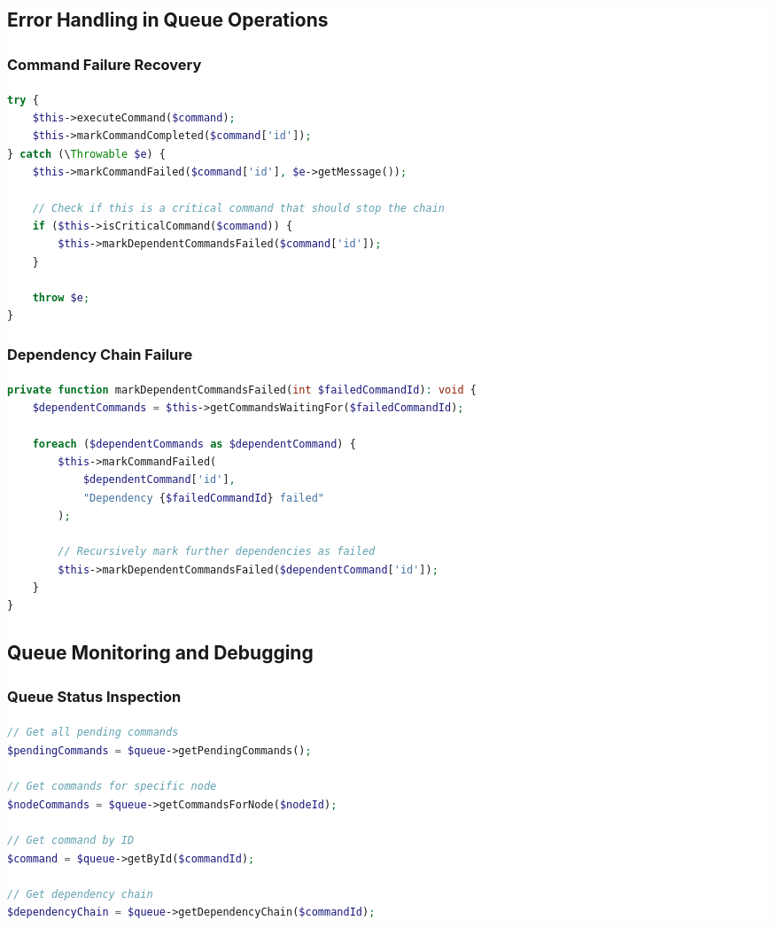 ## Error Handling in Queue Operations

### Command Failure Recovery

```php
try {
    $this->executeCommand($command);
    $this->markCommandCompleted($command['id']);
} catch (\Throwable $e) {
    $this->markCommandFailed($command['id'], $e->getMessage());

    // Check if this is a critical command that should stop the chain
    if ($this->isCriticalCommand($command)) {
        $this->markDependentCommandsFailed($command['id']);
    }

    throw $e;
}
```

### Dependency Chain Failure

```php
private function markDependentCommandsFailed(int $failedCommandId): void {
    $dependentCommands = $this->getCommandsWaitingFor($failedCommandId);

    foreach ($dependentCommands as $dependentCommand) {
        $this->markCommandFailed(
            $dependentCommand['id'],
            "Dependency {$failedCommandId} failed"
        );

        // Recursively mark further dependencies as failed
        $this->markDependentCommandsFailed($dependentCommand['id']);
    }
}
```

## Queue Monitoring and Debugging

### Queue Status Inspection

```php
// Get all pending commands
$pendingCommands = $queue->getPendingCommands();

// Get commands for specific node
$nodeCommands = $queue->getCommandsForNode($nodeId);

// Get command by ID
$command = $queue->getById($commandId);

// Get dependency chain
$dependencyChain = $queue->getDependencyChain($commandId);
```
